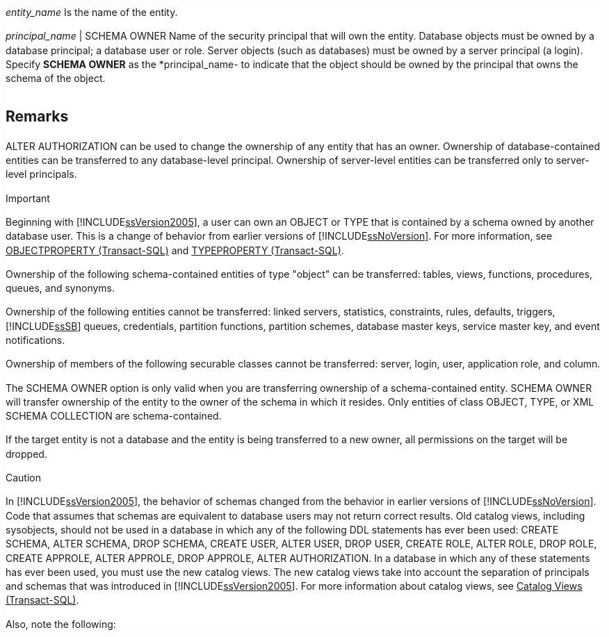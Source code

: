 *entity_name*
   Is the name of the entity.

*principal_name* | SCHEMA OWNER
   Name of the security principal that will own the entity. Database objects must be owned by a database principal; a database user or role. Server objects (such as databases) must be owned by a server principal (a login). Specify **SCHEMA OWNER** as the *principal_name- to indicate that the object should be owned by the principal that owns the schema of the object.

## Remarks

ALTER AUTHORIZATION can be used to change the ownership of any entity that has an owner. Ownership of database-contained entities can be transferred to any database-level principal. Ownership of server-level entities can be transferred only to server-level principals.

> [!IMPORTANT]
> Beginning with [!INCLUDE[ssVersion2005](../../includes/ssversion2005-md.md)], a user can own an OBJECT or TYPE that is contained by a schema owned by another database user. This is a change of behavior from earlier versions of [!INCLUDE[ssNoVersion](../../includes/ssnoversion-md.md)]. For more information, see [OBJECTPROPERTY &#40;Transact-SQL&#41;](../../t-sql/functions/objectproperty-transact-sql.md) and [TYPEPROPERTY &#40;Transact-SQL&#41;](../../t-sql/functions/typeproperty-transact-sql.md).

Ownership of the following schema-contained entities of type "object" can be transferred: tables, views, functions, procedures, queues, and synonyms.

Ownership of the following entities cannot be transferred: linked servers, statistics, constraints, rules, defaults, triggers, [!INCLUDE[ssSB](../../includes/sssb-md.md)] queues, credentials, partition functions, partition schemes, database master keys, service master key, and event notifications.

Ownership of members of the following securable classes cannot be transferred: server, login, user, application role, and column.

The SCHEMA OWNER option is only valid when you are transferring ownership of a schema-contained entity. SCHEMA OWNER will transfer ownership of the entity to the owner of the schema in which it resides. Only entities of class OBJECT, TYPE, or XML SCHEMA COLLECTION are schema-contained.

If the target entity is not a database and the entity is being transferred to a new owner, all permissions on the target will be dropped.

> [!CAUTION]
> In [!INCLUDE[ssVersion2005](../../includes/ssversion2005-md.md)], the behavior of schemas changed from the behavior in earlier versions of [!INCLUDE[ssNoVersion](../../includes/ssnoversion-md.md)]. Code that assumes that schemas are equivalent to database users may not return correct results. Old catalog views, including sysobjects, should not be used in a database in which any of the following DDL statements has ever been used: CREATE SCHEMA, ALTER SCHEMA, DROP SCHEMA, CREATE USER, ALTER USER, DROP USER, CREATE ROLE, ALTER ROLE, DROP ROLE, CREATE APPROLE, ALTER APPROLE, DROP APPROLE, ALTER AUTHORIZATION. In a database in which any of these statements has ever been used, you must use the new catalog views. The new catalog views take into account the separation of principals and schemas that was introduced in [!INCLUDE[ssVersion2005](../../includes/ssversion2005-md.md)]. For more information about catalog views, see [Catalog Views &#40;Transact-SQL&#41;](../../relational-databases/system-catalog-views/catalog-views-transact-sql.md).

 Also, note the following:
